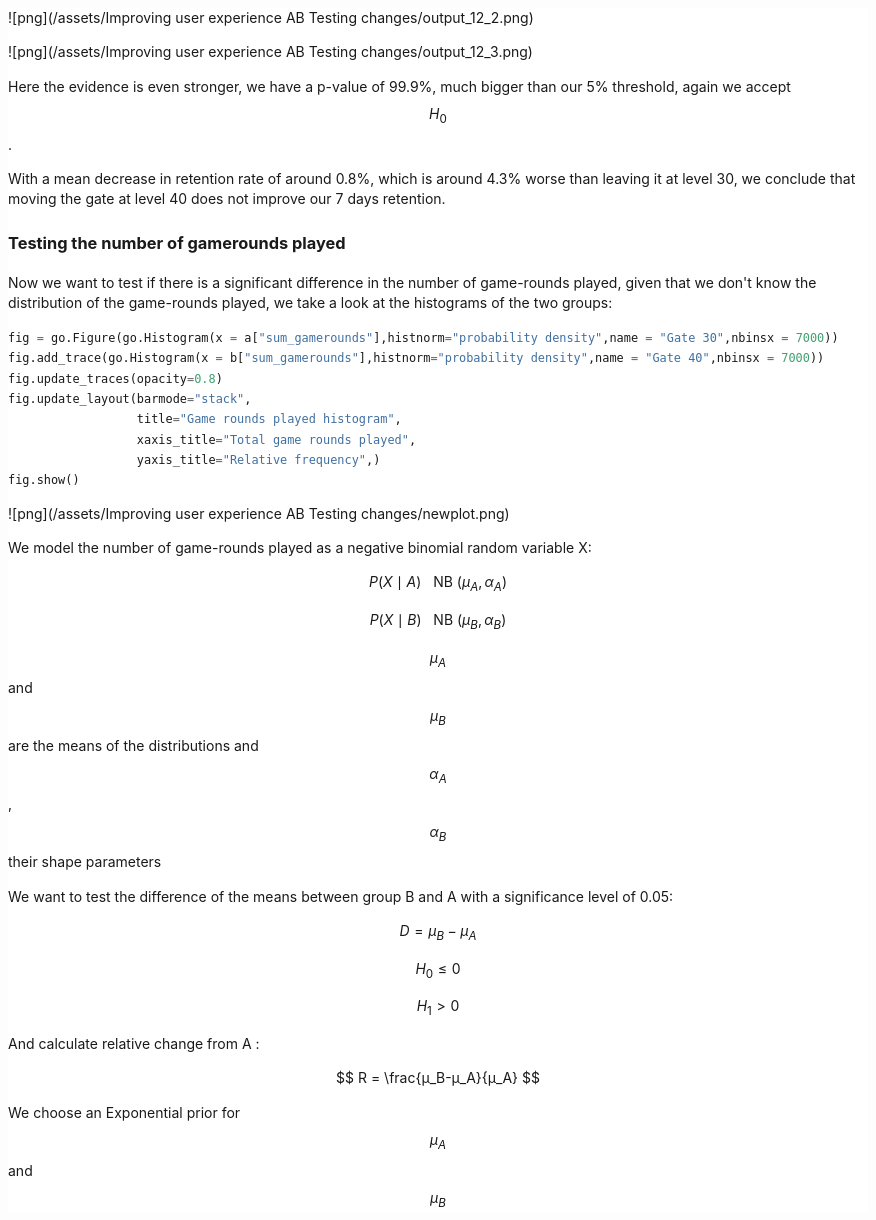 

![png](/assets/Improving user experience AB Testing changes/output_12_2.png)



![png](/assets/Improving user experience AB Testing changes/output_12_3.png)


Here the evidence is even stronger, we have a p-value of 99.9%, much bigger than our 5% threshold, again we accept $$ H_0 $$.

With a mean decrease in retention rate of around 0.8%, which is around 4.3% worse than leaving it at level 30, we conclude that moving the gate at level 40 does not improve our 7 days retention.

### Testing the number of gamerounds played

Now we want to test if there is a significant difference in the number of game-rounds played, given that we don't know the distribution of the game-rounds played, we take a look at the histograms of the two groups:


```python
fig = go.Figure(go.Histogram(x = a["sum_gamerounds"],histnorm="probability density",name = "Gate 30",nbinsx = 7000))
fig.add_trace(go.Histogram(x = b["sum_gamerounds"],histnorm="probability density",name = "Gate 40",nbinsx = 7000))
fig.update_traces(opacity=0.8)
fig.update_layout(barmode="stack",
                  title="Game rounds played histogram",
                  xaxis_title="Total game rounds played",
                  yaxis_title="Relative frequency",)
fig.show()
```
![png](/assets/Improving user experience AB Testing changes/newplot.png)

We model the number of game-rounds played as a negative binomial random variable X:

$$ P(X \mid A) \textrm{ ~ NB }(μ_A,α_A) $$

$$ P(X \mid B) \textrm{ ~ NB }(μ_B,α_B) $$

$$ μ_A $$ and $$ μ_B $$ are the means of the distributions and $$ α_A $$,$$ α_B $$ their shape parameters

We want to test the difference of the means between group B and A with a significance level of 0.05:

$$ D = μ_B-μ_A  $$

$$ H_0 \leq 0 $$

$$ H_1 > 0 $$

And calculate relative change from A :

$$ R = \frac{μ_B-μ_A}{μ_A} $$

We choose an Exponential prior for $$ μ_A $$ and $$ μ_B $$
